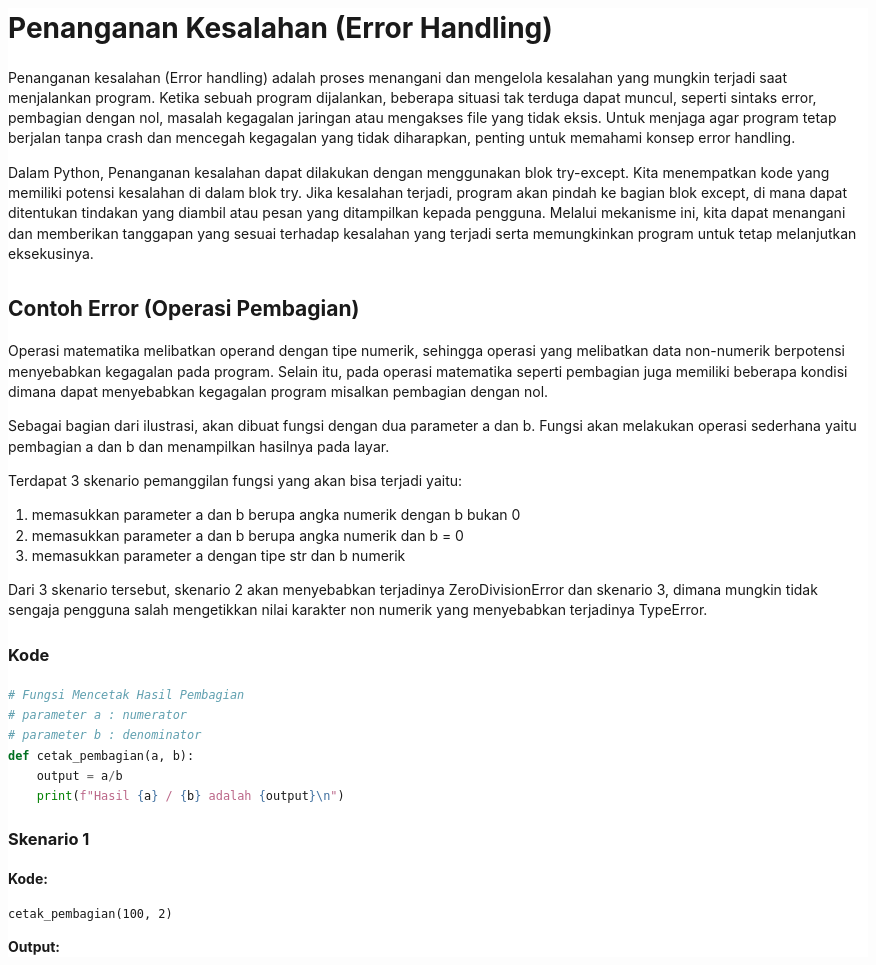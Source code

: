 # Penanganan Kesalahan (Error Handling)

Penanganan kesalahan (Error handling) adalah proses menangani dan mengelola kesalahan yang mungkin terjadi saat menjalankan program. Ketika sebuah program dijalankan, beberapa situasi tak terduga dapat muncul, seperti sintaks error, pembagian dengan nol, masalah kegagalan jaringan atau mengakses file yang tidak eksis. Untuk menjaga agar program tetap berjalan tanpa crash dan mencegah kegagalan yang tidak diharapkan, penting untuk memahami konsep error handling.

Dalam Python, Penanganan kesalahan dapat dilakukan dengan menggunakan blok try-except. Kita menempatkan kode yang memiliki potensi kesalahan di dalam blok try. Jika kesalahan terjadi, program akan pindah ke bagian blok except, di mana dapat ditentukan tindakan yang diambil atau pesan yang ditampilkan kepada pengguna. Melalui mekanisme ini, kita dapat menangani dan memberikan tanggapan yang sesuai terhadap kesalahan yang terjadi serta memungkinkan program untuk tetap melanjutkan eksekusinya.

## Contoh Error (Operasi Pembagian)

Operasi matematika melibatkan operand dengan tipe numerik, sehingga operasi yang melibatkan data non-numerik berpotensi menyebabkan kegagalan pada program. Selain itu, pada operasi matematika seperti pembagian juga memiliki beberapa kondisi dimana dapat menyebabkan kegagalan program misalkan pembagian dengan nol.

Sebagai bagian dari ilustrasi, akan dibuat fungsi dengan dua parameter a dan b. Fungsi akan melakukan operasi sederhana yaitu pembagian a dan b dan menampilkan hasilnya pada layar.

Terdapat 3 skenario pemanggilan fungsi yang akan bisa terjadi yaitu:

1. memasukkan parameter a dan b berupa angka numerik dengan b bukan 0
2. memasukkan parameter a dan b berupa angka numerik dan b = 0
3. memasukkan parameter a dengan tipe str dan b numerik

Dari 3 skenario tersebut, skenario 2 akan menyebabkan terjadinya ZeroDivisionError dan skenario 3, dimana mungkin tidak sengaja pengguna salah mengetikkan nilai karakter non numerik yang menyebabkan terjadinya TypeError.

### Kode

```python
# Fungsi Mencetak Hasil Pembagian
# parameter a : numerator
# parameter b : denominator
def cetak_pembagian(a, b):
    output = a/b
    print(f"Hasil {a} / {b} adalah {output}\n")
```

### Skenario 1

**Kode:**

```text
cetak_pembagian(100, 2)
```

**Output:**
